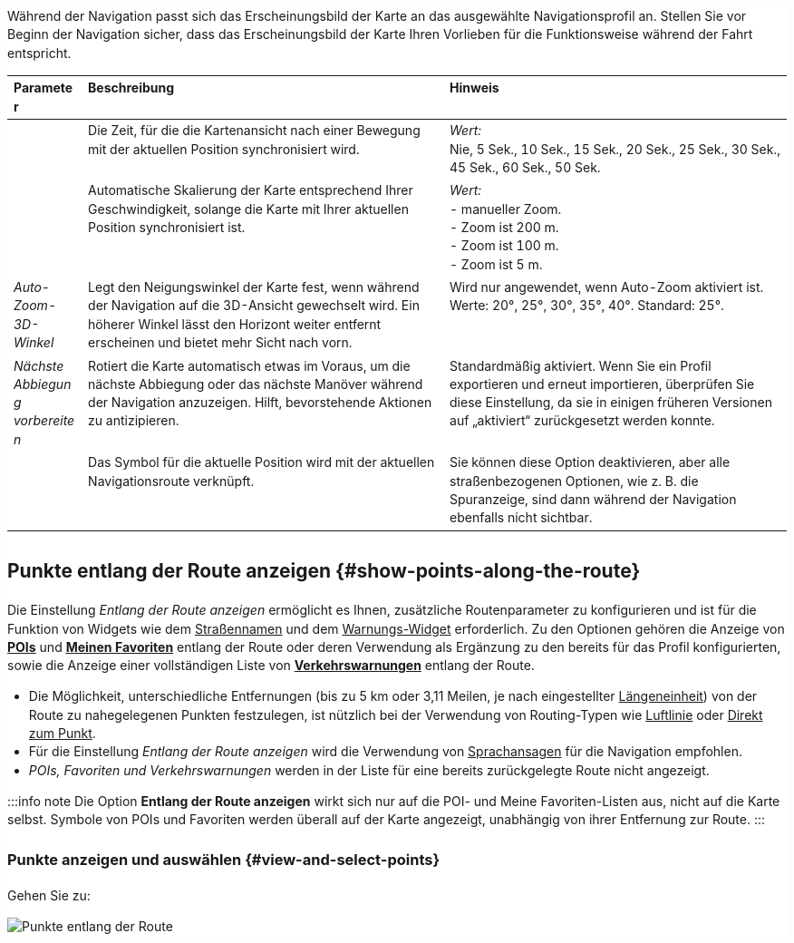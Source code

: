 Während der Navigation passt sich das Erscheinungsbild der Karte an das ausgewählte Navigationsprofil an. Stellen Sie vor Beginn der Navigation sicher, dass das Erscheinungsbild der Karte Ihren Vorlieben für die Funktionsweise während der Fahrt entspricht.

| Parameter | Beschreibung | Hinweis |
|:------------|:---------------|:---------------|
| *<Translate android="true" ids="choose_auto_follow_route"/>* | Die Zeit, für die die Kartenansicht nach einer Bewegung mit der aktuellen Position synchronisiert wird. | *Wert:* <br /> Nie, 5 Sek., 10 Sek., 15 Sek., 20 Sek., 25 Sek., 30 Sek., 45 Sek., 60 Sek., 50 Sek.|
| *<Translate android="true" ids="auto_zoom_map"/>*  | Automatische Skalierung der Karte entsprechend Ihrer Geschwindigkeit, solange die Karte mit Ihrer aktuellen Position synchronisiert ist. | *Wert:* <br /> *<Translate android="true" ids="auto_zoom_none"/>* - manueller Zoom. <br /> *<Translate android="true" ids="auto_zoom_farthest"/>* - Zoom ist 200 m.<br /> *<Translate android="true" ids="auto_zoom_far"/>* - Zoom ist 100 m. <br /> *<Translate android="true" ids="auto_zoom_close"/>* - Zoom ist 5 m. |
| *Auto-Zoom-3D-Winkel* | Legt den Neigungswinkel der Karte fest, wenn während der Navigation auf die 3D-Ansicht gewechselt wird. Ein höherer Winkel lässt den Horizont weiter entfernt erscheinen und bietet mehr Sicht nach vorn. |Wird nur angewendet, wenn Auto-Zoom aktiviert ist. Werte: 20°, 25°, 30°, 35°, 40°. Standard: 25°.  |
| *Nächste Abbiegung vorbereiten* | Rotiert die Karte automatisch etwas im Voraus, um die nächste Abbiegung oder das nächste Manöver während der Navigation anzuzeigen. Hilft, bevorstehende Aktionen zu antizipieren.  | Standardmäßig aktiviert. Wenn Sie ein Profil exportieren und erneut importieren, überprüfen Sie diese Einstellung, da sie in einigen früheren Versionen auf „aktiviert“ zurückgesetzt werden konnte.   |
| *<Translate android="true" ids="snap_to_road"/>*  | Das Symbol für die aktuelle Position wird mit der aktuellen Navigationsroute verknüpft. | Sie können diese Option deaktivieren, aber alle straßenbezogenen Optionen, wie z. B. die Spuranzeige, sind dann während der Navigation ebenfalls nicht sichtbar.  |


## Punkte entlang der Route anzeigen {#show-points-along-the-route}

Die Einstellung *Entlang der Route anzeigen* ermöglicht es Ihnen, zusätzliche Routenparameter zu konfigurieren und ist für die Funktion von Widgets wie dem [Straßennamen](../../widgets/nav-widgets#street-name) und dem [Warnungs-Widget](../../widgets/nav-widgets.md#alert-widget) erforderlich. Zu den Optionen gehören die Anzeige von [**POIs**](#points-of-interest-pois) und [**Meinen Favoriten**](#my-favorites) entlang der Route oder deren Verwendung als Ergänzung zu den bereits für das Profil konfigurierten, sowie die Anzeige einer vollständigen Liste von [**Verkehrswarnungen**](#traffic-warnings) entlang der Route.  

- Die Möglichkeit, unterschiedliche Entfernungen (bis zu 5 km oder 3,11 Meilen, je nach eingestellter [Längeneinheit](../../personal/profiles.md#units--formats)) von der Route zu nahegelegenen Punkten festzulegen, ist nützlich bei der Verwendung von Routing-Typen wie [Luftlinie](../routing/straight-line-routing.md) oder [Direkt zum Punkt](../routing/direct-to-point-routing.md).
- Für die Einstellung *Entlang der Route anzeigen* wird die Verwendung von [Sprachansagen](../guidance/voice-navigation.md) für die Navigation empfohlen.
- *POIs, Favoriten und Verkehrswarnungen* werden in der Liste für eine bereits zurückgelegte Route nicht angezeigt.

:::info note
Die Option **Entlang der Route anzeigen** wirkt sich nur auf die POI- und Meine Favoriten-Listen aus, nicht auf die Karte selbst. Symbole von POIs und Favoriten werden überall auf der Karte angezeigt, unabhängig von ihrer Entfernung zur Route.
:::


### Punkte anzeigen und auswählen {#view-and-select-points}

<Tabs groupId="operating-systems" queryString="current-os">

<TabItem value="android" label="Android">

Gehen Sie zu: *<Translate android="true" ids="shared_string_menu,shared_string_navigation,shared_string_settings,show_along_the_route"/>*

![Punkte entlang der Route](@site/static/img/navigation/show-points-along-4-andr.png)
